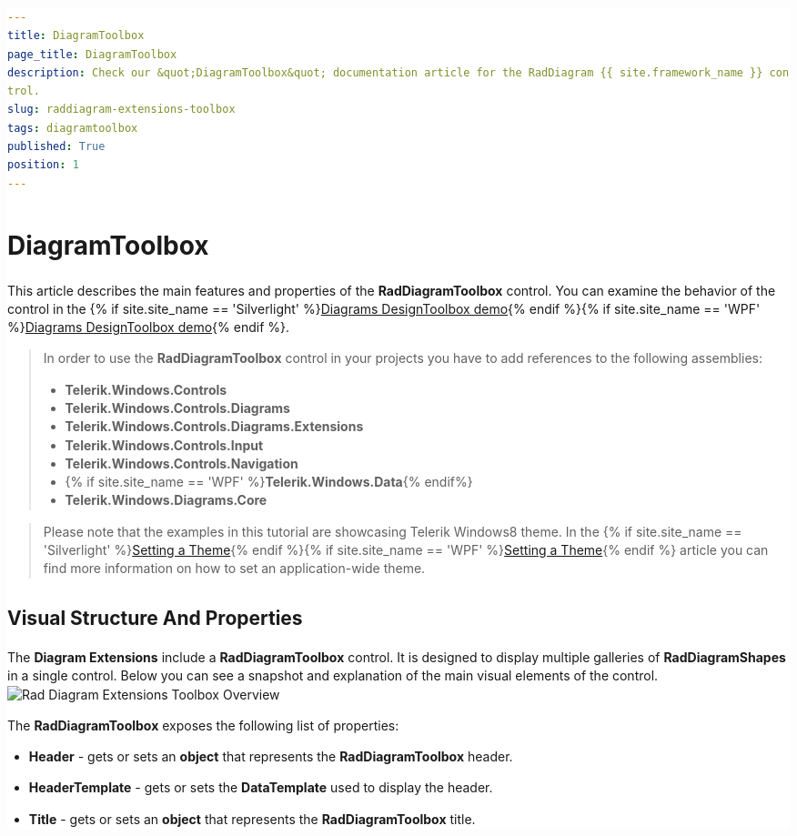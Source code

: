 ```yaml
---
title: DiagramToolbox
page_title: DiagramToolbox
description: Check our &quot;DiagramToolbox&quot; documentation article for the RadDiagram {{ site.framework_name }} control.
slug: raddiagram-extensions-toolbox
tags: diagramtoolbox
published: True
position: 1
---
```


# DiagramToolbox

This article describes the main features and properties of the __RadDiagramToolbox__ control. You can examine the behavior of the control in the {% if site.site_name == 'Silverlight' %}[Diagrams DesignToolbox demo](https://demos.telerik.com/silverlight/#Diagrams/DesignToolbox){% endif %}{% if site.site_name == 'WPF' %}[Diagrams DesignToolbox demo](https://demos.telerik.com/wpf/#Diagrams/DesignToolbox){% endif %}.            

> In order to use the __RadDiagramToolbox__ control in your projects you have to add references to the following assemblies:
> + __Telerik.Windows.Controls__
> + __Telerik.Windows.Controls.Diagrams__
> + __Telerik.Windows.Controls.Diagrams.Extensions__
> + __Telerik.Windows.Controls.Input__
> + __Telerik.Windows.Controls.Navigation__
> + {% if site.site_name == 'WPF' %}__Telerik.Windows.Data__{% endif%}
> + __Telerik.Windows.Diagrams.Core__

>Please note that the examples in this tutorial are showcasing Telerik Windows8 theme. In the {% if site.site_name == 'Silverlight' %}[Setting a Theme](http://www.telerik.com/help/silverlight/common-styling-apperance-setting-theme.html#Setting_Application-Wide_Built-In_Theme_in_the_Code-Behind){% endif %}{% if site.site_name == 'WPF' %}[Setting a Theme](http://www.telerik.com/help/wpf/common-styling-apperance-setting-theme-wpf.html#Setting_Application-Wide_Built-In_Theme_in_the_Code-Behind){% endif %} article you can find more information on how to set an application-wide theme.                

## Visual Structure And Properties

The __Diagram Extensions__ include a __RadDiagramToolbox__ control. It is designed to display multiple galleries of __RadDiagramShapes__ in a single control. Below you can see a snapshot and explanation of the main visual elements of the control.
![Rad Diagram Extensions Toolbox Overview](images/RadDiagram_Extensions_Toolbox_Overview.png)

The __RadDiagramToolbox__ exposes the following list of properties:                

* __Header__ - gets or sets an __object__ that represents the __RadDiagramToolbox__ header.                        

* __HeaderTemplate__ - gets or sets the __DataTemplate__ used to display the header.                        

* __Title__ - gets or sets an __object__ that represents the __RadDiagramToolbox__ title.                        
